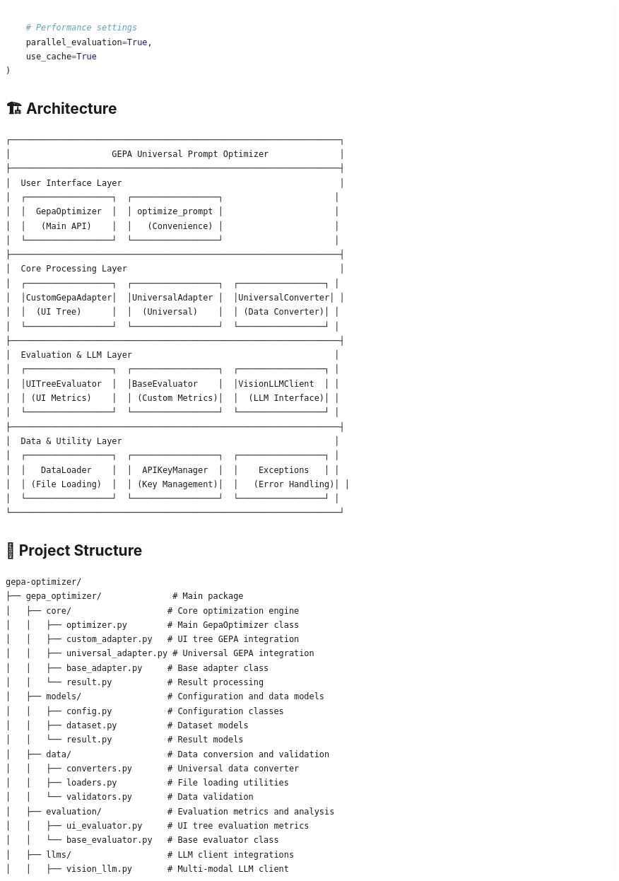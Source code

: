 ```python
    
    # Performance settings
    parallel_evaluation=True,
    use_cache=True
)
```

## 🏗️ Architecture

```
┌─────────────────────────────────────────────────────────────────┐
│                    GEPA Universal Prompt Optimizer              │
├─────────────────────────────────────────────────────────────────┤
│  User Interface Layer                                           │
│  ┌─────────────────┐  ┌─────────────────┐                      │
│  │  GepaOptimizer  │  │ optimize_prompt │                      │
│  │   (Main API)    │  │   (Convenience) │                      │
│  └─────────────────┘  └─────────────────┘                      │
├─────────────────────────────────────────────────────────────────┤
│  Core Processing Layer                                          │
│  ┌─────────────────┐  ┌─────────────────┐  ┌─────────────────┐ │
│  │CustomGepaAdapter│  │UniversalAdapter │  │UniversalConverter│ │
│  │  (UI Tree)      │  │  (Universal)    │  │ (Data Converter)│ │
│  └─────────────────┘  └─────────────────┘  └─────────────────┘ │
├─────────────────────────────────────────────────────────────────┤
│  Evaluation & LLM Layer                                        │
│  ┌─────────────────┐  ┌─────────────────┐  ┌─────────────────┐ │
│  │UITreeEvaluator  │  │BaseEvaluator    │  │VisionLLMClient  │ │
│  │ (UI Metrics)    │  │ (Custom Metrics)│  │  (LLM Interface)│ │
│  └─────────────────┘  └─────────────────┘  └─────────────────┘ │
├─────────────────────────────────────────────────────────────────┤
│  Data & Utility Layer                                          │
│  ┌─────────────────┐  ┌─────────────────┐  ┌─────────────────┐ │
│  │   DataLoader    │  │  APIKeyManager  │  │    Exceptions   │ │
│  │ (File Loading)  │  │ (Key Management)│  │   (Error Handling)│ │
│  └─────────────────┘  └─────────────────┘  └─────────────────┘ │
└─────────────────────────────────────────────────────────────────┘
```

## 📁 Project Structure

```
gepa-optimizer/
├── gepa_optimizer/              # Main package
│   ├── core/                   # Core optimization engine
│   │   ├── optimizer.py        # Main GepaOptimizer class
│   │   ├── custom_adapter.py   # UI tree GEPA integration
│   │   ├── universal_adapter.py # Universal GEPA integration
│   │   ├── base_adapter.py     # Base adapter class
│   │   └── result.py           # Result processing
│   ├── models/                 # Configuration and data models
│   │   ├── config.py           # Configuration classes
│   │   ├── dataset.py          # Dataset models
│   │   └── result.py           # Result models
│   ├── data/                   # Data conversion and validation
│   │   ├── converters.py       # Universal data converter
│   │   ├── loaders.py          # File loading utilities
│   │   └── validators.py       # Data validation
│   ├── evaluation/             # Evaluation metrics and analysis
│   │   ├── ui_evaluator.py     # UI tree evaluation metrics
│   │   └── base_evaluator.py   # Base evaluator class
│   ├── llms/                   # LLM client integrations
│   │   ├── vision_llm.py       # Multi-modal LLM client
```